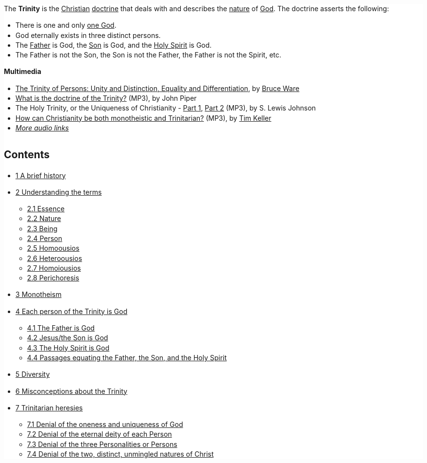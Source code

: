 The **Trinity** is the [Christian](Christian "Christian")
[doctrine](Doctrine "Doctrine") that deals with and describes the
[nature](Nature "Nature") of [God](God "God"). The doctrine asserts
the following:

-   There is one and only [one God](Monotheism "Monotheism").
-   God eternally exists in three distinct persons.
-   The [Father](God_the_Father "God the Father") is God, the
    [Son](Jesus "Jesus") is God, and the
    [Holy Spirit](Holy_Spirit "Holy Spirit") is God.
-   The Father is not the Son, the Son is not the Father, the
    Father is not the Spirit, etc.



**Multimedia**

-   [The Trinity of Persons: Unity and Distinction, Equality and Differentiation](http://www.desiringgod.org/media/mp3/conferences/bcp2005/01_20050131_ware_pt1.mp3),
    by [Bruce Ware](Bruce_Ware "Bruce Ware")
-   [What is the doctrine of the Trinity?](http://www.desiringgod.org/media/audio/q_and_a/1442_how_do_you_understand_the_trinity.mp3)
    (MP3), by John Piper
-   The Holy Trinity, or the Uniqueness of Christianity -
    [Part 1](http://www.believerschapeldallas.org/audio/slj-69_systematic-theology/010_SLJ_69_32K.mp3),
    [Part 2](http://www.believerschapeldallas.org/audio/slj-69_systematic-theology/011_SLJ_69_32K.mp3)
    (MP3), by S. Lewis Johnson
-   [How can Christianity be both monotheistic and Trinitarian?](http://download.redeemer.com/rpcsermons/QandA/How_can_Christianity_be_both_monotheistic_and_Trinitarian.mp3)
    (MP3), by [Tim Keller](Tim_Keller "Tim Keller")
-   *[More audio links](Trinity_(more_audio) "Trinity (more audio)")*

## Contents

-   [1 A brief history](#A_brief_history)
-   [2 Understanding the terms](#Understanding_the_terms)
    -   [2.1 Essence](#Essence)
    -   [2.2 Nature](#Nature)
    -   [2.3 Being](#Being)
    -   [2.4 Person](#Person)
    -   [2.5 Homoousios](#Homoousios)
    -   [2.6 Heteroousios](#Heteroousios)
    -   [2.7 Homoiousios](#Homoiousios)
    -   [2.8 Perichoresis](#Perichoresis)

-   [3 Monotheism](#Monotheism)
-   [4 Each person of the Trinity is God](#Each_person_of_the_Trinity_is_God)
    -   [4.1 The Father is God](#The_Father_is_God)
    -   [4.2 Jesus/the Son is God](#Jesus.2Fthe_Son_is_God)
    -   [4.3 The Holy Spirit is God](#The_Holy_Spirit_is_God)
    -   [4.4 Passages equating the Father, the Son, and the Holy Spirit](#Passages_equating_the_Father.2C_the_Son.2C_and_the_Holy_Spirit)

-   [5 Diversity](#Diversity)
-   [6 Misconceptions about the Trinity](#Misconceptions_about_the_Trinity)
-   [7 Trinitarian heresies](#Trinitarian_heresies)
    -   [7.1 Denial of the oneness and uniqueness of God](#Denial_of_the_oneness_and_uniqueness_of_God)
    -   [7.2 Denial of the eternal deity of each Person](#Denial_of_the_eternal_deity_of_each_Person)
    -   [7.3 Denial of the three Personalities or Persons](#Denial_of_the_three_Personalities_or_Persons)
    -   [7.4 Denial of the two, distinct, unmingled natures of Christ](#Denial_of_the_two.2C_distinct.2C_unmingled_natures_of_Christ)
